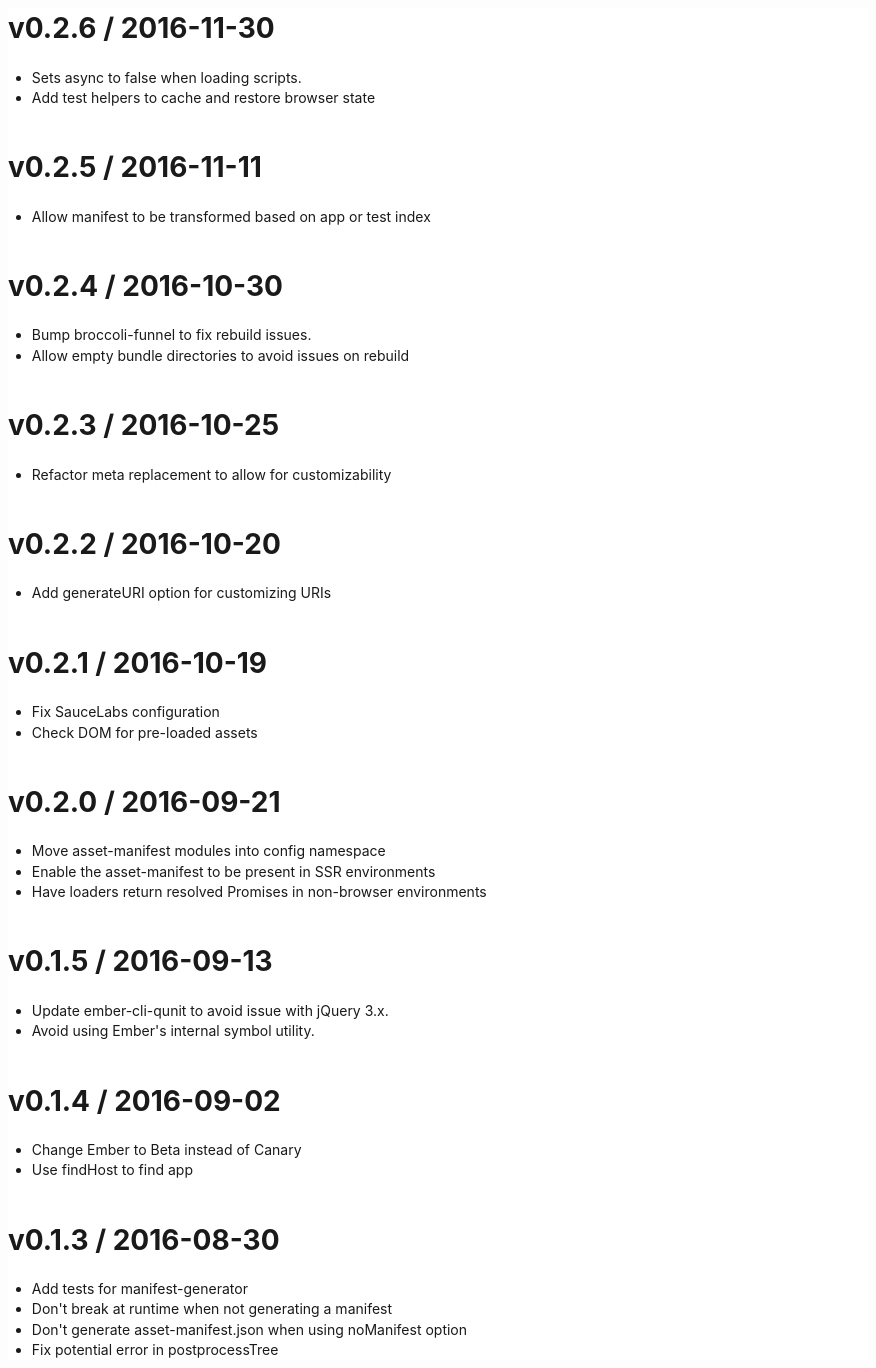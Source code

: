 v0.2.6 / 2016-11-30
===================

  * Sets async to false when loading scripts.
  * Add test helpers to cache and restore browser state

v0.2.5 / 2016-11-11
===================

  * Allow manifest to be transformed based on app or test index

v0.2.4 / 2016-10-30
===================

  * Bump broccoli-funnel to fix rebuild issues.
  * Allow empty bundle directories to avoid issues on rebuild

v0.2.3 / 2016-10-25
===================

  * Refactor meta replacement to allow for customizability

v0.2.2 / 2016-10-20
===================

  * Add generateURI option for customizing URIs

v0.2.1 / 2016-10-19
===================

  * Fix SauceLabs configuration
  * Check DOM for pre-loaded assets

v0.2.0 / 2016-09-21
===================

  * Move asset-manifest modules into config namespace
  * Enable the asset-manifest to be present in SSR environments
  * Have loaders return resolved Promises in non-browser environments

v0.1.5 / 2016-09-13
===================

  * Update ember-cli-qunit to avoid issue with jQuery 3.x.
  * Avoid using Ember's internal symbol utility.

v0.1.4 / 2016-09-02
===================

  * Change Ember to Beta instead of Canary
  * Use findHost to find app

v0.1.3 / 2016-08-30
===================

  * Add tests for manifest-generator
  * Don't break at runtime when not generating a manifest
  * Don't generate asset-manifest.json when using noManifest option
  * Fix potential error in postprocessTree
